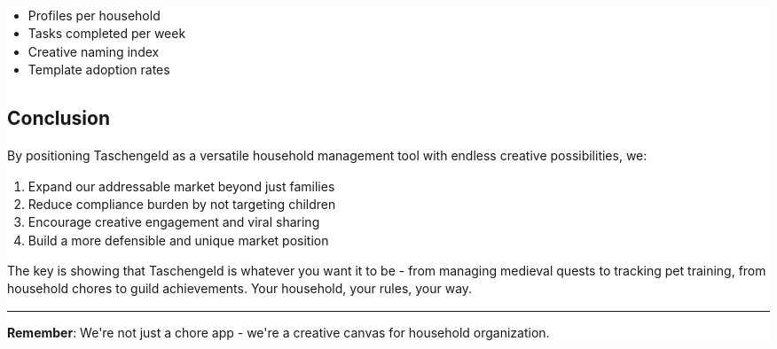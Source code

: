 - Profiles per household
- Tasks completed per week
- Creative naming index
- Template adoption rates

## Conclusion

By positioning Taschengeld as a versatile household management tool with endless creative possibilities, we:

1. Expand our addressable market beyond just families
2. Reduce compliance burden by not targeting children
3. Encourage creative engagement and viral sharing
4. Build a more defensible and unique market position

The key is showing that Taschengeld is whatever you want it to be - from managing medieval quests to tracking pet training, from household chores to guild achievements. Your household, your rules, your way.

---

**Remember**: We're not just a chore app - we're a creative canvas for household organization.
